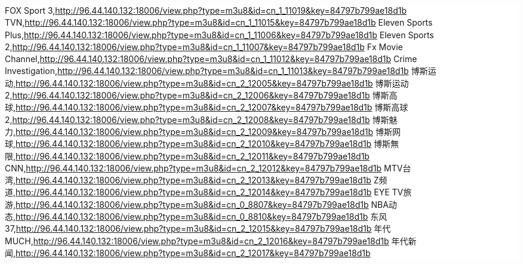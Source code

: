 FOX Sport 3,http://96.44.140.132:18006/view.php?type=m3u8&id=cn_1_11019&key=84797b799ae18d1b
TVN,http://96.44.140.132:18006/view.php?type=m3u8&id=cn_1_11015&key=84797b799ae18d1b
Eleven Sports Plus,http://96.44.140.132:18006/view.php?type=m3u8&id=cn_1_11006&key=84797b799ae18d1b
Eleven Sports 2,http://96.44.140.132:18006/view.php?type=m3u8&id=cn_1_11007&key=84797b799ae18d1b
Fx Movie Channel,http://96.44.140.132:18006/view.php?type=m3u8&id=cn_1_11012&key=84797b799ae18d1b
Crime Investigation,http://96.44.140.132:18006/view.php?type=m3u8&id=cn_1_11013&key=84797b799ae18d1b
博斯运动,http://96.44.140.132:18006/view.php?type=m3u8&id=cn_2_12005&key=84797b799ae18d1b
博斯运动2,http://96.44.140.132:18006/view.php?type=m3u8&id=cn_2_12006&key=84797b799ae18d1b
博斯高球,http://96.44.140.132:18006/view.php?type=m3u8&id=cn_2_12007&key=84797b799ae18d1b
博斯高球2,http://96.44.140.132:18006/view.php?type=m3u8&id=cn_2_12008&key=84797b799ae18d1b
博斯魅力,http://96.44.140.132:18006/view.php?type=m3u8&id=cn_2_12009&key=84797b799ae18d1b
博斯网球,http://96.44.140.132:18006/view.php?type=m3u8&id=cn_2_12010&key=84797b799ae18d1b
博斯無限,http://96.44.140.132:18006/view.php?type=m3u8&id=cn_2_12011&key=84797b799ae18d1b
CNN,http://96.44.140.132:18006/view.php?type=m3u8&id=cn_2_12012&key=84797b799ae18d1b
MTV台湾,http://96.44.140.132:18006/view.php?type=m3u8&id=cn_2_12013&key=84797b799ae18d1b
Z频道,http://96.44.140.132:18006/view.php?type=m3u8&id=cn_2_12014&key=84797b799ae18d1b
EYE TV旅游,http://96.44.140.132:18006/view.php?type=m3u8&id=cn_0_8807&key=84797b799ae18d1b
NBA动态,http://96.44.140.132:18006/view.php?type=m3u8&id=cn_0_8810&key=84797b799ae18d1b
东风37,http://96.44.140.132:18006/view.php?type=m3u8&id=cn_2_12015&key=84797b799ae18d1b
年代MUCH,http://96.44.140.132:18006/view.php?type=m3u8&id=cn_2_12016&key=84797b799ae18d1b
年代新闻,http://96.44.140.132:18006/view.php?type=m3u8&id=cn_2_12017&key=84797b799ae18d1b
